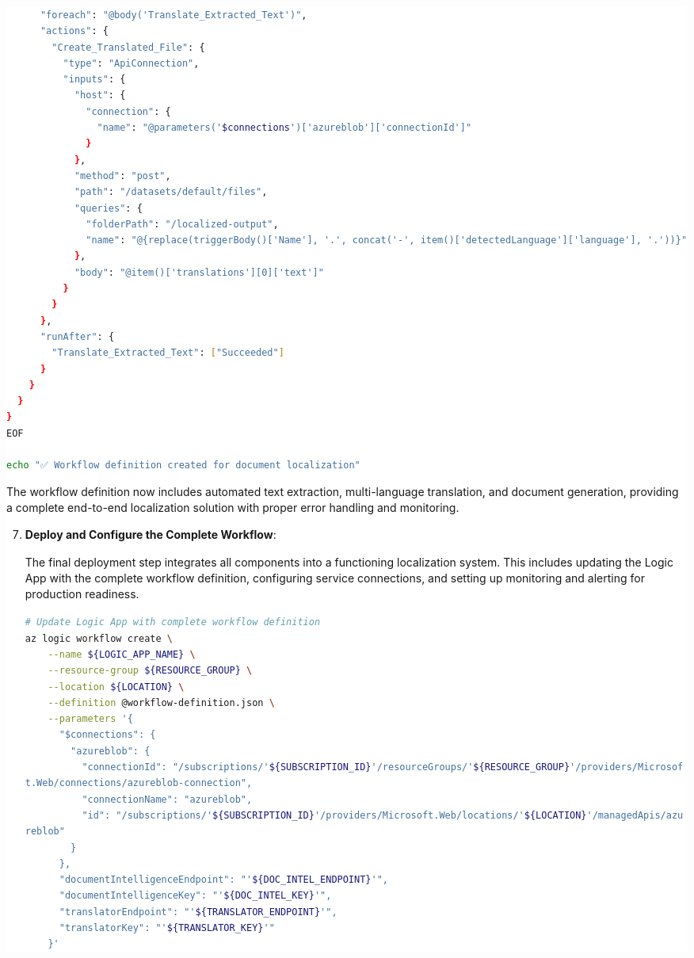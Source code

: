    ```bash
         "foreach": "@body('Translate_Extracted_Text')",
         "actions": {
           "Create_Translated_File": {
             "type": "ApiConnection",
             "inputs": {
               "host": {
                 "connection": {
                   "name": "@parameters('$connections')['azureblob']['connectionId']"
                 }
               },
               "method": "post",
               "path": "/datasets/default/files",
               "queries": {
                 "folderPath": "/localized-output",
                 "name": "@{replace(triggerBody()['Name'], '.', concat('-', item()['detectedLanguage']['language'], '.'))}"
               },
               "body": "@item()['translations'][0]['text']"
             }
           }
         },
         "runAfter": {
           "Translate_Extracted_Text": ["Succeeded"]
         }
       }
     }
   }
   EOF
   
   echo "✅ Workflow definition created for document localization"
   ```

   The workflow definition now includes automated text extraction, multi-language translation, and document generation, providing a complete end-to-end localization solution with proper error handling and monitoring.

7. **Deploy and Configure the Complete Workflow**:

   The final deployment step integrates all components into a functioning localization system. This includes updating the Logic App with the complete workflow definition, configuring service connections, and setting up monitoring and alerting for production readiness.

   ```bash
   # Update Logic App with complete workflow definition
   az logic workflow create \
       --name ${LOGIC_APP_NAME} \
       --resource-group ${RESOURCE_GROUP} \
       --location ${LOCATION} \
       --definition @workflow-definition.json \
       --parameters '{
         "$connections": {
           "azureblob": {
             "connectionId": "/subscriptions/'${SUBSCRIPTION_ID}'/resourceGroups/'${RESOURCE_GROUP}'/providers/Microsoft.Web/connections/azureblob-connection",
             "connectionName": "azureblob",
             "id": "/subscriptions/'${SUBSCRIPTION_ID}'/providers/Microsoft.Web/locations/'${LOCATION}'/managedApis/azureblob"
           }
         },
         "documentIntelligenceEndpoint": "'${DOC_INTEL_ENDPOINT}'",
         "documentIntelligenceKey": "'${DOC_INTEL_KEY}'",
         "translatorEndpoint": "'${TRANSLATOR_ENDPOINT}'",
         "translatorKey": "'${TRANSLATOR_KEY}'"
       }'
   
   ```